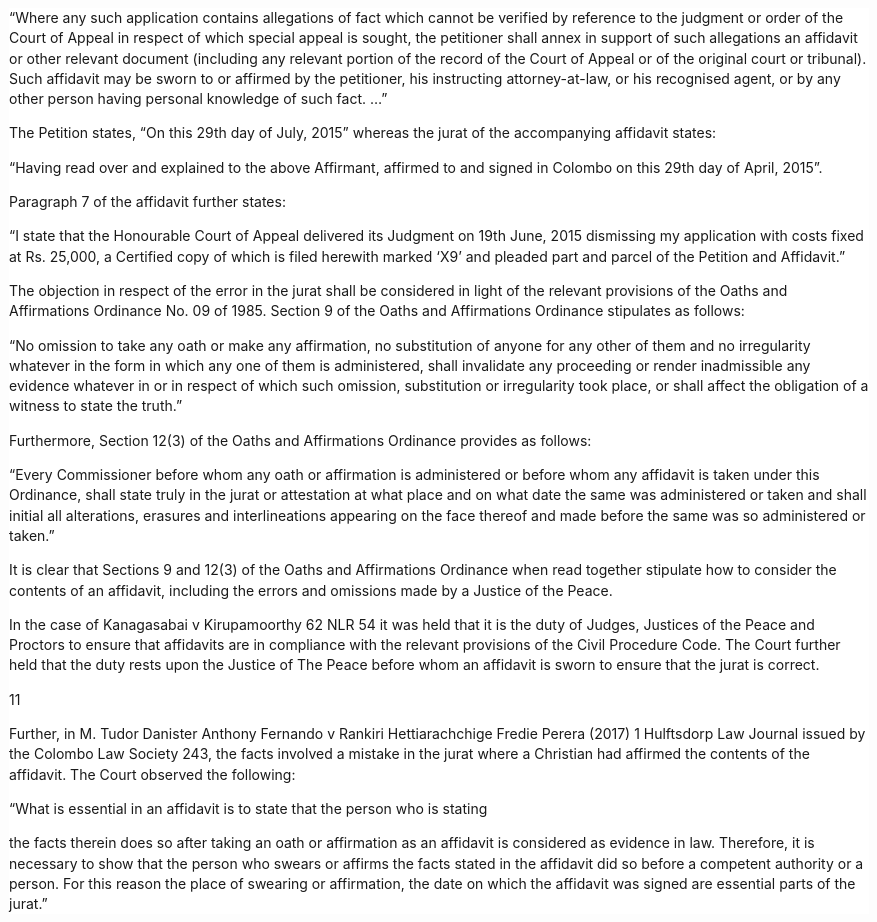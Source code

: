 “Where any such application contains allegations of fact which cannot be verified by reference to the judgment or order of the Court of Appeal in respect of which special appeal is sought, the petitioner shall annex in support of such allegations an affidavit or other relevant document (including any relevant portion of the record of the Court of Appeal or of the original court or tribunal). Such affidavit may be sworn to or affirmed by the petitioner, his instructing attorney-at-law, or his recognised agent, or by any other person having personal knowledge of such fact. …”

The Petition states, “On this 29th day of July, 2015” whereas the jurat of the accompanying affidavit states:

“Having read over and explained to the above Affirmant, affirmed to and signed in Colombo on this 29th day of April, 2015”.

Paragraph 7 of the affidavit further states:

“I state that the Honourable Court of Appeal delivered its Judgment on 19th June, 2015 dismissing my application with costs fixed at Rs. 25,000, a Certified copy of which is filed herewith marked ‘X9’ and pleaded part and parcel of the Petition and Affidavit.”

The objection in respect of the error in the jurat shall be considered in light of the relevant provisions of the Oaths and Affirmations Ordinance No. 09 of 1985. Section 9 of the Oaths and Affirmations Ordinance stipulates as follows:

“No omission to take any oath or make any affirmation, no substitution of anyone for any other of them and no irregularity whatever in the form in which any one of them is administered, shall invalidate any proceeding or render inadmissible any evidence whatever in or in respect of which such omission, substitution or irregularity took place, or shall affect the obligation of a witness to state the truth.”

Furthermore, Section 12(3) of the Oaths and Affirmations Ordinance provides as follows:

“Every Commissioner before whom any oath or affirmation is administered or before whom any affidavit is taken under this Ordinance, shall state truly in the jurat or attestation at what place and on what date the same was administered or taken and shall initial all alterations, erasures and interlineations appearing on the face thereof and made before the same was so administered or taken.”

It is clear that Sections 9 and 12(3) of the Oaths and Affirmations Ordinance when read together stipulate how to consider the contents of an affidavit, including the errors and omissions made by a Justice of the Peace.

In the case of Kanagasabai v Kirupamoorthy 62 NLR 54 it was held that it is the duty of Judges, Justices of the Peace and Proctors to ensure that affidavits are in compliance with the relevant provisions of the Civil Procedure Code. The Court further held that the duty rests upon the Justice of The Peace before whom an affidavit is sworn to ensure that the jurat is correct.

11

Further, in M. Tudor Danister Anthony Fernando v Rankiri Hettiarachchige Fredie Perera (2017) 1 Hulftsdorp Law Journal issued by the Colombo Law Society 243, the facts involved a mistake in the jurat where a Christian had affirmed the contents of the affidavit. The Court observed the following:

“What is essential in an affidavit is to state that the person who is stating

the facts therein does so after taking an oath or affirmation as an affidavit is considered as evidence in law. Therefore, it is necessary to show that the person who swears or affirms the facts stated in the affidavit did so before a competent authority or a person. For this reason the place of swearing or affirmation, the date on which the affidavit was signed are essential parts of the jurat.”
